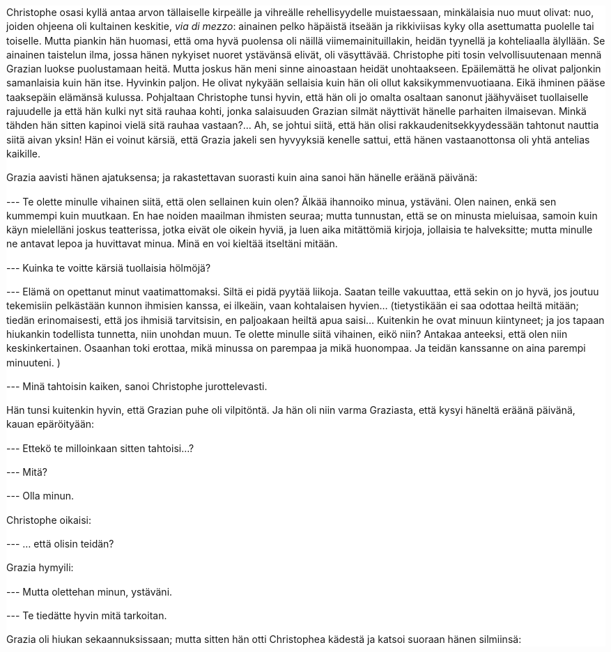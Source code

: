 Christophe osasi kyllä antaa arvon tällaiselle kirpeälle ja vihreälle rehellisyydelle muistaessaan, minkälaisia nuo muut olivat: nuo, joiden ohjeena oli kultainen keskitie, _via di mezzo_: ainainen pelko häpäistä itseään ja rikkiviisas kyky olla asettumatta puolelle tai toiselle. Mutta piankin hän huomasi, että oma hyvä puolensa oli näillä viimemainituillakin, heidän tyynellä ja kohteliaalla älyllään. Se ainainen taistelun ilma, jossa hänen nykyiset nuoret ystävänsä elivät, oli väsyttävää. Christophe piti tosin velvollisuutenaan mennä Grazian luokse puolustamaan heitä. Mutta joskus hän meni sinne ainoastaan heidät unohtaakseen. Epäilemättä he olivat paljonkin samanlaisia kuin hän itse. Hyvinkin paljon. He olivat nykyään sellaisia kuin hän oli ollut kaksikymmenvuotiaana. Eikä ihminen pääse taaksepäin elämänsä kulussa. Pohjaltaan Christophe tunsi hyvin, että hän oli jo omalta osaltaan sanonut jäähyväiset tuollaiselle rajuudelle ja että hän kulki nyt sitä rauhaa kohti, jonka salaisuuden Grazian silmät näyttivät hänelle parhaiten ilmaisevan. Minkä tähden hän sitten kapinoi vielä sitä rauhaa vastaan?… Ah, se johtui siitä, että hän olisi rakkaudenitsekkyydessään tahtonut nauttia siitä aivan yksin! Hän ei voinut kärsiä, että Grazia jakeli sen hyvyyksiä kenelle sattui, että hänen vastaanottonsa oli yhtä antelias kaikille.

Grazia aavisti hänen ajatuksensa; ja rakastettavan suorasti kuin aina sanoi hän hänelle eräänä päivänä:

--- Te olette minulle vihainen siitä, että olen sellainen kuin olen? Älkää ihannoiko minua, ystäväni. Olen nainen, enkä sen kummempi kuin muutkaan. En hae noiden maailman ihmisten seuraa; mutta tunnustan, että se on minusta mieluisaa, samoin kuin käyn mielelläni joskus teatterissa, jotka eivät ole oikein hyviä, ja luen aika mitättömiä kirjoja, jollaisia te halveksitte; mutta minulle ne antavat lepoa ja huvittavat minua. Minä en voi kieltää itseltäni mitään.

--- Kuinka te voitte kärsiä tuollaisia hölmöjä?

--- Elämä on opettanut minut vaatimattomaksi. Siltä ei pidä pyytää liikoja. Saatan teille vakuuttaa, että sekin on jo hyvä, jos joutuu tekemisiin pelkästään kunnon ihmisien kanssa, ei ilkeäin, vaan kohtalaisen hyvien… (tietystikään ei saa odottaa heiltä mitään; tiedän erinomaisesti, että jos ihmisiä tarvitsisin, en paljoakaan heiltä apua saisi… Kuitenkin he ovat minuun kiintyneet; ja jos tapaan hiukankin todellista tunnetta, niin unohdan muun. Te olette minulle siitä vihainen, eikö niin? Antakaa anteeksi, että olen niin keskinkertainen. Osaanhan toki erottaa, mikä minussa on parempaa ja mikä huonompaa. Ja teidän kanssanne on aina parempi minuuteni. ) 

--- Minä tahtoisin kaiken, sanoi Christophe jurottelevasti.

Hän tunsi kuitenkin hyvin, että Grazian puhe oli vilpitöntä. Ja hän oli niin varma Graziasta, että kysyi häneltä eräänä päivänä, kauan epäröityään:

--- Ettekö te milloinkaan sitten tahtoisi…?

--- Mitä?

--- Olla minun.

Christophe oikaisi:

--- … että olisin teidän?

Grazia hymyili:

--- Mutta olettehan minun, ystäväni.

--- Te tiedätte hyvin mitä tarkoitan.

Grazia oli hiukan sekaannuksissaan; mutta sitten hän otti Christophea kädestä ja katsoi suoraan hänen silmiinsä:
